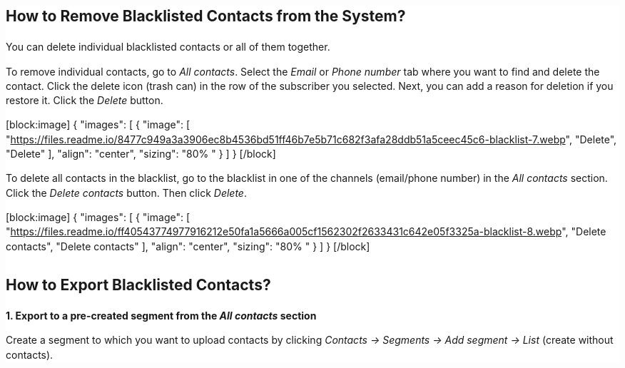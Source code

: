 ## How to Remove Blacklisted Contacts from the System?

You can delete individual blacklisted contacts or all of them together.

To remove individual contacts, go to _All contacts_. Select the _Email_ or _Phone number_ tab where you want to find and delete the contact. Click the delete icon (trash can) in the row of the subscriber you selected. Next, you can add a reason for deletion if you restore it. Click the _Delete_ button.

[block:image]
{
  "images": [
    {
      "image": [
        "https://files.readme.io/8477c949a3a3906ec8b4536bd51ff46b7e5b71c682f3afa28ddb51a5ceec45c6-blacklist-7.webp",
        "Delete",
        "Delete"
      ],
      "align": "center",
      "sizing": "80% "
    }
  ]
}
[/block]


To delete all contacts in the blacklist, go to the blacklist in one of the channels (email/phone number) in the _All contacts_ section. Click the _Delete contacts_ button. Then click _Delete_.

[block:image]
{
  "images": [
    {
      "image": [
        "https://files.readme.io/ff40543774977916212e50fa1a5666a005cf1562302f2633431c642e05f3325a-blacklist-8.webp",
        "Delete contacts",
        "Delete contacts"
      ],
      "align": "center",
      "sizing": "80% "
    }
  ]
}
[/block]


## How to Export Blacklisted Contacts?

**1\. Export to a pre-created segment from the _All contacts_ section**

Create a segment to which you want to upload contacts by clicking _Contacts → Segments → Add segment → List_ (create without contacts).
